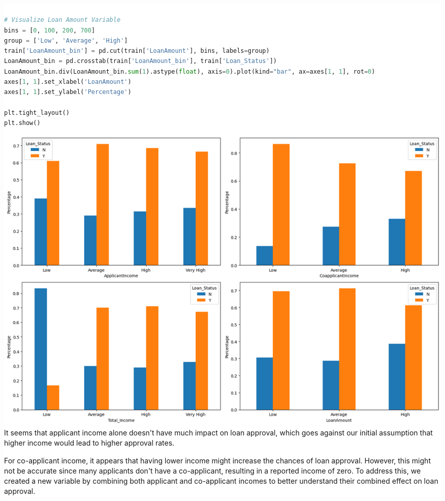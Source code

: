 ```python

# Visualize Loan Amount Variable
bins = [0, 100, 200, 700]
group = ['Low', 'Average', 'High']
train['LoanAmount_bin'] = pd.cut(train['LoanAmount'], bins, labels=group)
LoanAmount_bin = pd.crosstab(train['LoanAmount_bin'], train['Loan_Status'])
LoanAmount_bin.div(LoanAmount_bin.sum(1).astype(float), axis=0).plot(kind="bar", ax=axes[1, 1], rot=0)
axes[1, 1].set_xlabel('LoanAmount')
axes[1, 1].set_ylabel('Percentage')

plt.tight_layout()
plt.show()
```
![alt text](image-8.png)
It seems that applicant income alone doesn't have much impact on loan approval, which goes against our initial assumption that higher income would lead to higher approval rates.

For co-applicant income, it appears that having lower income might increase the chances of loan approval. However, this might not be accurate since many applicants don't have a co-applicant, resulting in a reported income of zero. To address this, we created a new variable by combining both applicant and co-applicant incomes to better understand their combined effect on loan approval.
